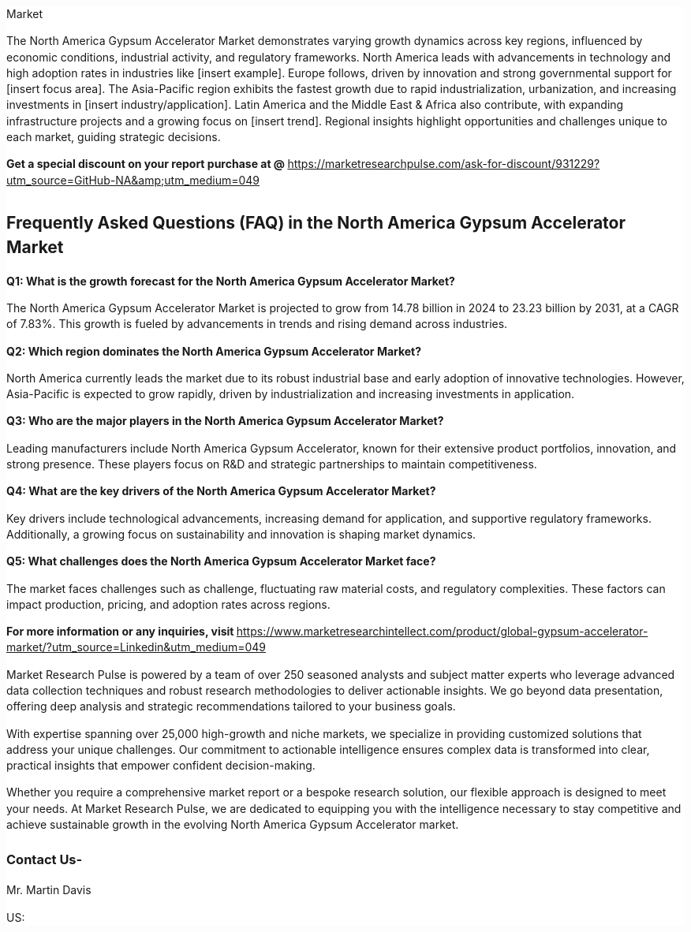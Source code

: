 Market</span></h3><div class="flex max-w-full flex-col flex-grow"><div class="min-h-8 text-message flex w-full flex-col items-end gap-2 whitespace-normal break-words [.text-message+&amp;]:mt-5" dir="auto" data-message-author-role="assistant" data-message-id="e9038762-ce64-4e30-91c9-9bd413514231" data-message-model-slug="gpt-4o-mini"><div class="flex w-full flex-col gap-1 empty:hidden first:pt-[3px]"><div class="markdown prose w-full break-words dark:prose-invert light"><p>The North America Gypsum Accelerator Market demonstrates varying growth dynamics across key regions, influenced by economic conditions, industrial activity, and regulatory frameworks. North America leads with advancements in technology and high adoption rates in industries like [insert example]. Europe follows, driven by innovation and strong governmental support for [insert focus area]. The Asia-Pacific region exhibits the fastest growth due to rapid industrialization, urbanization, and increasing investments in [insert industry/application]. Latin America and the Middle East &amp; Africa also contribute, with expanding infrastructure projects and a growing focus on [insert trend]. Regional insights highlight opportunities and challenges unique to each market, guiding strategic decisions.</p></div></div></div></div><p><strong>Get a special discount on your report purchase at @ </strong><a href="https://marketresearchpulse.com/ask-for-discount/931229?utm_source=GitHub-NA&amp;utm_medium=049">https://marketresearchpulse.com/ask-for-discount/931229?utm_source=GitHub-NA&amp;utm_medium=049</a></p><h2>Frequently Asked Questions (FAQ) in the North America Gypsum Accelerator Market</h2><p><strong>Q1: What is the growth forecast for the North America Gypsum Accelerator Market?</strong></p><p>The North America Gypsum Accelerator Market is projected to grow from 14.78 billion in 2024 to 23.23 billion by 2031, at a CAGR of 7.83%. This growth is fueled by advancements in trends and rising demand across industries.</p><p><strong>Q2: Which region dominates the North America Gypsum Accelerator Market?</strong></p><p>North America currently leads the market due to its robust industrial base and early adoption of innovative technologies. However, Asia-Pacific is expected to grow rapidly, driven by industrialization and increasing investments in application.</p><p><strong>Q3: Who are the major players in the North America Gypsum Accelerator Market?</strong></p><p>Leading manufacturers include North America Gypsum Accelerator, known for their extensive product portfolios, innovation, and strong presence. These players focus on R&amp;D and strategic partnerships to maintain competitiveness.</p><p><strong>Q4: What are the key drivers of the North America Gypsum Accelerator Market?</strong></p><p>Key drivers include technological advancements, increasing demand for application, and supportive regulatory frameworks. Additionally, a growing focus on sustainability and innovation is shaping market dynamics.</p><p><strong>Q5: What challenges does the North America Gypsum Accelerator Market face?</strong></p><p>The market faces challenges such as challenge, fluctuating raw material costs, and regulatory complexities. These factors can impact production, pricing, and adoption rates across regions.</p><p><strong>For more information or any inquiries, visit&nbsp;</strong><a href="https://www.marketresearchintellect.com/product/global-gypsum-accelerator-market/?utm_source=Linkedin&utm_medium=049">https://www.marketresearchintellect.com/product/global-gypsum-accelerator-market/?utm_source=Linkedin&utm_medium=049</a></p><p>Market Research Pulse is powered by a team of over 250 seasoned analysts and subject matter experts who leverage advanced data collection techniques and robust research methodologies to deliver actionable insights. We go beyond data presentation, offering deep analysis and strategic recommendations tailored to your business goals.</p><p>With expertise spanning over 25,000 high-growth and niche markets, we specialize in providing customized solutions that address your unique challenges. Our commitment to actionable intelligence ensures complex data is transformed into clear, practical insights that empower confident decision-making.</p><p>Whether you require a comprehensive market report or a bespoke research solution, our flexible approach is designed to meet your needs. At Market Research Pulse, we are dedicated to equipping you with the intelligence necessary to stay competitive and achieve sustainable growth in the evolving North America Gypsum Accelerator market.</p><h3><strong>Contact Us-</strong></h3><p>Mr. Martin Davis</p><p>US: